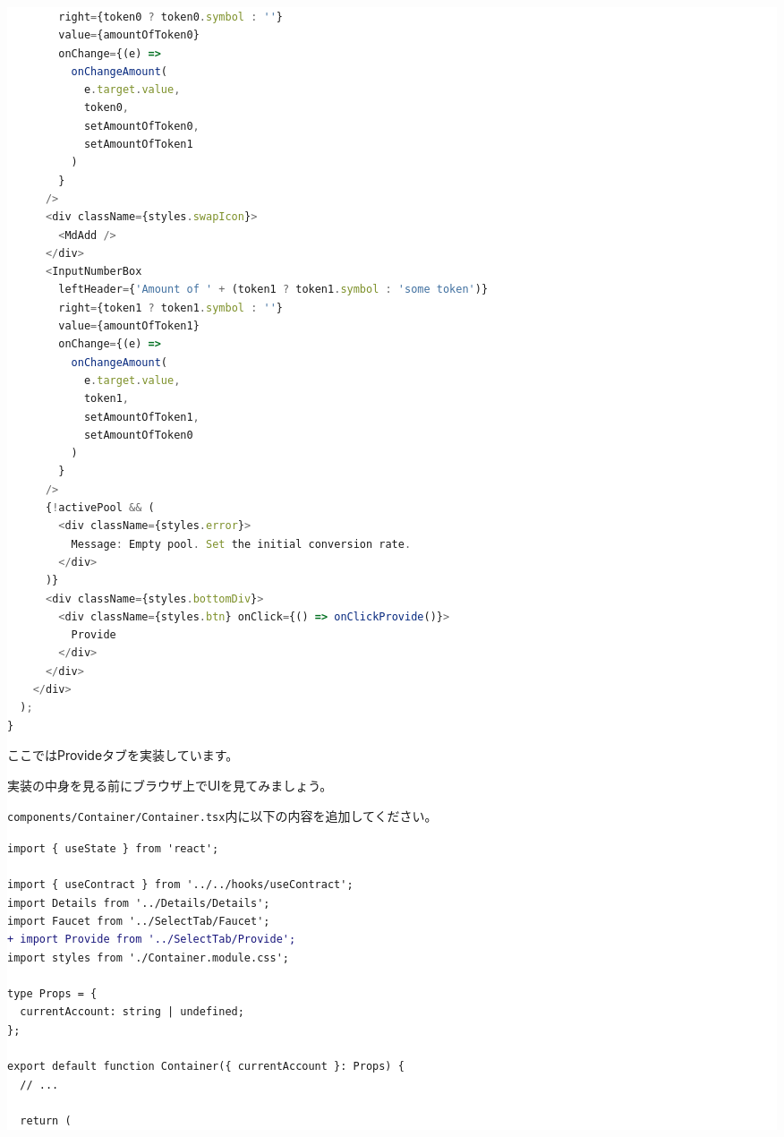 ```ts
        right={token0 ? token0.symbol : ''}
        value={amountOfToken0}
        onChange={(e) =>
          onChangeAmount(
            e.target.value,
            token0,
            setAmountOfToken0,
            setAmountOfToken1
          )
        }
      />
      <div className={styles.swapIcon}>
        <MdAdd />
      </div>
      <InputNumberBox
        leftHeader={'Amount of ' + (token1 ? token1.symbol : 'some token')}
        right={token1 ? token1.symbol : ''}
        value={amountOfToken1}
        onChange={(e) =>
          onChangeAmount(
            e.target.value,
            token1,
            setAmountOfToken1,
            setAmountOfToken0
          )
        }
      />
      {!activePool && (
        <div className={styles.error}>
          Message: Empty pool. Set the initial conversion rate.
        </div>
      )}
      <div className={styles.bottomDiv}>
        <div className={styles.btn} onClick={() => onClickProvide()}>
          Provide
        </div>
      </div>
    </div>
  );
}
```

ここではProvideタブを実装しています。

実装の中身を見る前にブラウザ上でUIを見てみましょう。

`components/Container/Container.tsx`内に以下の内容を追加してください。

```diff
import { useState } from 'react';

import { useContract } from '../../hooks/useContract';
import Details from '../Details/Details';
import Faucet from '../SelectTab/Faucet';
+ import Provide from '../SelectTab/Provide';
import styles from './Container.module.css';

type Props = {
  currentAccount: string | undefined;
};

export default function Container({ currentAccount }: Props) {
  // ...

  return (
```